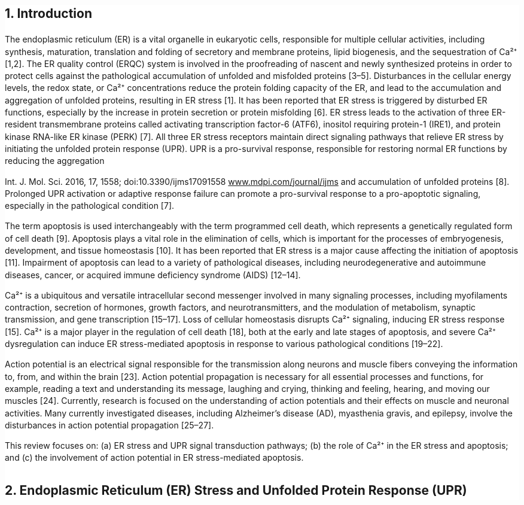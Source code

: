 
## 1. Introduction

The endoplasmic reticulum (ER) is a vital organelle in eukaryotic cells, responsible for multiple cellular activities, including synthesis, maturation, translation and folding of secretory and membrane proteins, lipid biogenesis, and the sequestration of Ca²⁺ [1,2]. The ER quality control (ERQC) system is involved in the proofreading of nascent and newly synthesized proteins in order to protect cells against the pathological accumulation of unfolded and misfolded proteins [3–5]. Disturbances in the cellular energy levels, the redox state, or Ca²⁺ concentrations reduce the protein folding capacity of the ER, and lead to the accumulation and aggregation of unfolded proteins, resulting in ER stress [1]. It has been reported that ER stress is triggered by disturbed ER functions, especially by the increase in protein secretion or protein misfolding [6]. ER stress leads to the activation of three ER-resident transmembrane proteins called activating transcription factor-6 (ATF6), inositol requiring protein-1 (IRE1), and protein kinase RNA-like ER kinase (PERK) [7]. All three ER stress receptors maintain direct signaling pathways that relieve ER stress by initiating the unfolded protein response (UPR). UPR is a pro-survival response, responsible for restoring normal ER functions by reducing the aggregation

Int. J. Mol. Sci. 2016, 17, 1558; doi:10.3390/ijms17091558 www.mdpi.com/journal/ijms
and accumulation of unfolded proteins [8]. Prolonged UPR activation or adaptive response failure can promote a pro-survival response to a pro-apoptotic signaling, especially in the pathological condition [7].

The term apoptosis is used interchangeably with the term programmed cell death, which represents a genetically regulated form of cell death [9]. Apoptosis plays a vital role in the elimination of cells, which is important for the processes of embryogenesis, development, and tissue homeostasis [10]. It has been reported that ER stress is a major cause affecting the initiation of apoptosis [11]. Impairment of apoptosis can lead to a variety of pathological diseases, including neurodegenerative and autoimmune diseases, cancer, or acquired immune deficiency syndrome (AIDS) [12–14].

Ca²⁺ is a ubiquitous and versatile intracellular second messenger involved in many signaling processes, including myofilaments contraction, secretion of hormones, growth factors, and neurotransmitters, and the modulation of metabolism, synaptic transmission, and gene transcription [15–17]. Loss of cellular homeostasis disrupts Ca²⁺ signaling, inducing ER stress response [15]. Ca²⁺ is a major player in the regulation of cell death [18], both at the early and late stages of apoptosis, and severe Ca²⁺ dysregulation can induce ER stress-mediated apoptosis in response to various pathological conditions [19–22].

Action potential is an electrical signal responsible for the transmission along neurons and muscle fibers conveying the information to, from, and within the brain [23]. Action potential propagation is necessary for all essential processes and functions, for example, reading a text and understanding its message, laughing and crying, thinking and feeling, hearing, and moving our muscles [24]. Currently, research is focused on the understanding of action potentials and their effects on muscle and neuronal activities. Many currently investigated diseases, including Alzheimer’s disease (AD), myasthenia gravis, and epilepsy, involve the disturbances in action potential propagation [25–27].

This review focuses on: (a) ER stress and UPR signal transduction pathways; (b) the role of Ca²⁺ in the ER stress and apoptosis; and (c) the involvement of action potential in ER stress-mediated apoptosis.

## 2. Endoplasmic Reticulum (ER) Stress and Unfolded Protein Response (UPR)
